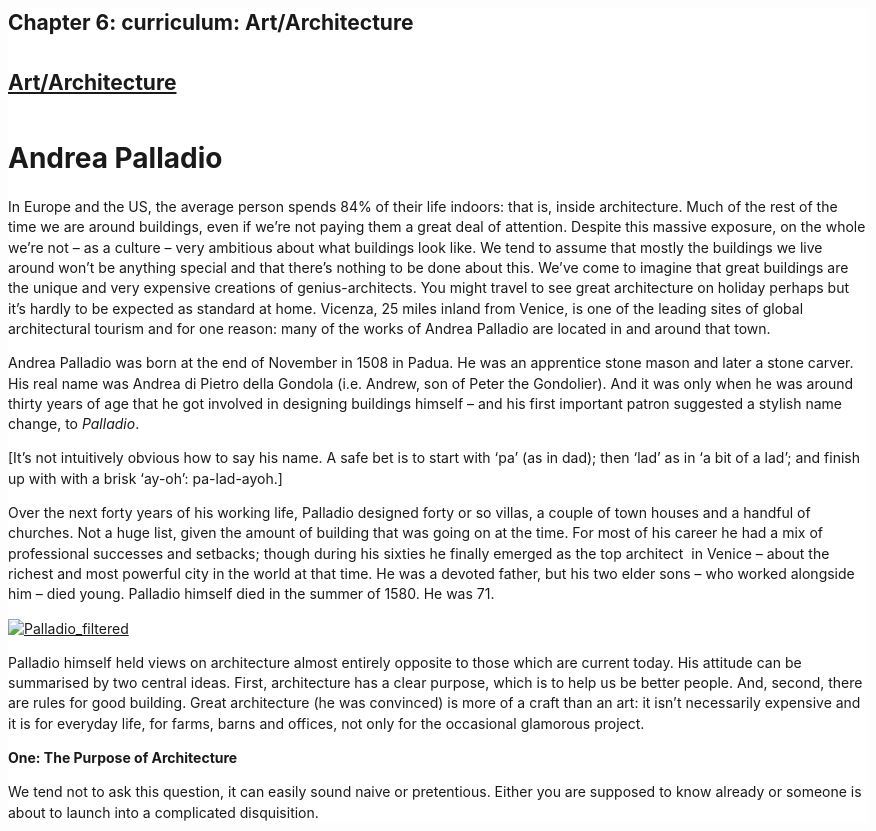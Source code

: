 
## Chapter 6: curriculum: Art/Architecture

## [Art/Architecture](../category/curriculum/artarchitecture/index.html)

# Andrea Palladio

In Europe and the US, the average person spends 84% of their life indoors: that is, inside architecture. Much of the rest of the time we are around buildings, even if we’re not paying them a great deal of attention. Despite this massive exposure, on the whole we’re not – as a culture – very ambitious about what buildings look like. We tend to assume that mostly the buildings we live around won’t be anything special and that there’s nothing to be done about this. We’ve come to imagine that great buildings are the unique and very expensive creations of genius-architects. You might travel to see great architecture on holiday perhaps but it’s hardly to be expected as standard at home. Vicenza, 25 miles inland from Venice, is one of the leading sites of global architectural tourism and for one reason: many of the works of Andrea Palladio are located in and around that town.

<span class="s1">Andrea Palladio was born at the end of November in 1508 in Padua. He was an apprentice stone mason and later a stone carver. His real name was Andrea di Pietro della Gondola (i.e. Andrew, son of Peter the Gondolier). And it was only when he was around thirty years of age that he got involved in designing buildings himself – and his first important patron suggested a stylish name change, to *Palladio*.</span>

<span class="s1">[It’s not intuitively obvious how to say his name. A safe bet is to start with ‘pa’ (as in dad); then ‘lad’ as in ‘a bit of a lad’; and finish up with with a brisk ‘ay-oh’: pa-lad-ayoh.]</span>

<span class="s1">Over the next forty years of his working life, Palladio designed forty or so villas, a couple of town houses and a handful of churches. Not a huge list, given the amount of building that was going on at the time. For most of his career he had a mix of professional successes and setbacks; though during his sixties he finally emerged as the top architect<span class="Apple-converted-space">  </span>in Venice – about the richest and most powerful city in the world at that time. He was a devoted father, but his two elder sons – who worked alongside him – died young. Palladio himself died in the summer of 1580. He was 71. </span>

[![Palladio\_filtered](http://i0.wp.com/www.thebookoflife.org/wp-content/uploads/2015/04/Palladio_filtered.jpg?resize=635%2C561)](http://i1.wp.com/www.thebookoflife.org/wp-content/uploads/2015/04/Palladio_filtered.jpg)

<span class="s1">Palladio himself held views on architecture almost entirely opposite to those which are current today. His attitude can be summarised by two central ideas. First, architecture has a clear purpose, which is to help us be better people. And, second, there are rules for good building. Great architecture (he was convinced) is more of a craft than an art: it isn’t necessarily expensive and it is for everyday life, for farms, barns and offices, not only for the occasional glamorous project.</span>

**<span class="s1">One: The Purpose of Architecture </span>**

<span class="s1">We tend not to ask this question, it can easily sound naive or pretentious. Either you are supposed to know already or someone is about to launch into a complicated disquisition. </span>
